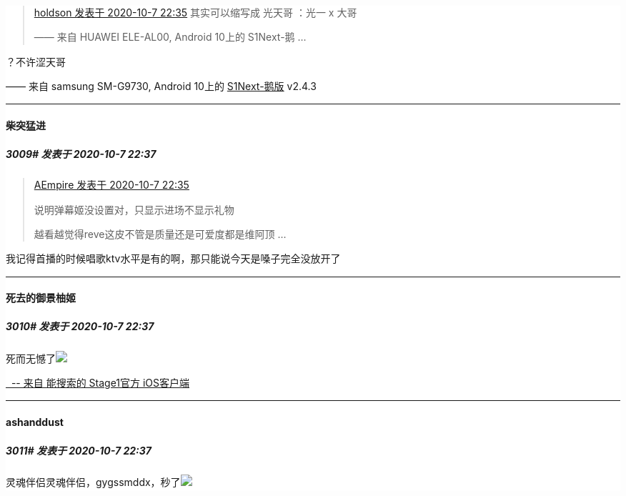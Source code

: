

<blockquote><a href="httphttps://bbs.saraba1st.com/2b/forum.php?mod=redirect&amp;goto=findpost&amp;pid=48981414&amp;ptid=1963398" target="_blank">holdson 发表于 2020-10-7 22:35</a>
其实可以缩写成 光天哥 ：光一 x 大哥  

—— 来自 HUAWEI ELE-AL00, Android 10上的 S1Next-鹅 ...</blockquote>
？不许涩天哥

—— 来自 samsung SM-G9730, Android 10上的 [S1Next-鹅版](https://github.com/ykrank/S1-Next/releases) v2.4.3







-----

####  柴突猛进  
##### 3009#       发表于 2020-10-7 22:37



<blockquote><a href="httphttps://bbs.saraba1st.com/2b/forum.php?mod=redirect&amp;goto=findpost&amp;pid=48981420&amp;ptid=1963398" target="_blank">AEmpire 发表于 2020-10-7 22:35</a>

说明弹幕姬没设置对，只显示进场不显示礼物


越看越觉得reve这皮不管是质量还是可爱度都是维阿顶 ...</blockquote>
我记得首播的时候唱歌ktv水平是有的啊，那只能说今天是嗓子完全没放开了







-----

####  死去的御景柚姬  
##### 3010#       发表于 2020-10-7 22:37




死而无憾了<img src="https://static.saraba1st.com/image/smiley/face2017/153.png" referrerpolicy="no-referrer">

[  -- 来自 能搜索的 Stage1官方 iOS客户端](https://itunes.apple.com/fi/app/saraba1st/id1221237470?mt=8)







-----

####  ashanddust  
##### 3011#       发表于 2020-10-7 22:37




灵魂伴侣灵魂伴侣，gygssmddx，秒了<img src="https://static.saraba1st.com/image/smiley/face2017/076.png" referrerpolicy="no-referrer">
